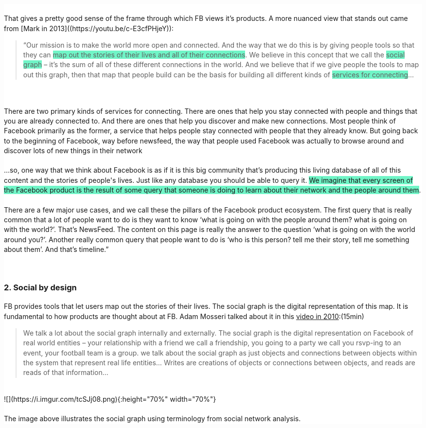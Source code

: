 <br>
That gives a pretty good sense of the frame through which FB views it’s products. A more nuanced view that stands out came from [Mark in 2013]((https://youtu.be/c-E3cfPHjeY)):

>“Our mission is to make the world more open and connected. And the way that we do this is by giving people tools so that they can <span style="background-color: #70f5c7">map out the stories of their lives and all of their connections</span>. We believe in this concept that we call the <span style="background-color: #70f5c7">social graph</span> – it’s the sum of all of these different connections in the world. And we believe that if we give people the tools to map out this graph, then that map that people build can be the basis for building all different kinds of <span style="background-color: #70f5c7">services for connecting</span>…
<br/>
<br/>
There are two primary kinds of services for connecting. There are ones that help you stay connected with people and things that you are already connected to. And there are ones that help you discover and make new connections. Most people think of Facebook primarily as the former, a service that helps people stay connected with people that they already know. But going back to the beginning of Facebook, way before newsfeed, the way that people used Facebook was actually to browse around and discover lots of new things in their network
<br/>
<br/>
…so, one way that we think about Facebook is as if it is this big community that’s producing this living database of all of this content and the stories of people's lives. Just like any database you should be able to query it. <span style="background-color: #70f5c7">We imagine that every screen of the Facebook product is the result of some query that someone is doing to learn about their network and the people around them</span>.
<br/>
<br/>
There are a few major use cases, and we call these the pillars of the Facebook product ecosystem. The first query that is really common that a lot of people want to do is they want to know ‘what is going on with the people around them? what is going on with the world?’. That’s NewsFeed. The content on this page is really the answer to the question ‘what is going on with the world around you?’. Another really common query that people want to do is ‘who is this person? tell me their story, tell me something about them’. And that’s timeline.”


<br/><a name="social graph"></a>
### **2. Social by design**

FB provides tools that let users map out the stories of their lives. The social graph is the digital representation of this map. It is fundamental to how products are thought about at FB. Adam Mosseri talked about it in this [video in 2010](https://www.youtube.com/watch?v=bKZiXAFeBeY):(15min)
<br>
> We talk a lot about the social graph internally and externally. The social graph is the digital representation on Facebook of real world entities – your relationship with a friend we call a friendship, you going to a party we call you rsvp-ing to an event, your football team is a group. we talk about the social graph as just objects and connections between objects within the system that represent real life entities… Writes are creations of objects or connections between objects, and reads are reads of that information…

<br/>
![](https://i.imgur.com/tcSJj08.png){:height="70%" width="70%"}
<br/>
<br/>
The image above illustrates the social graph using terminology from social network analysis.
